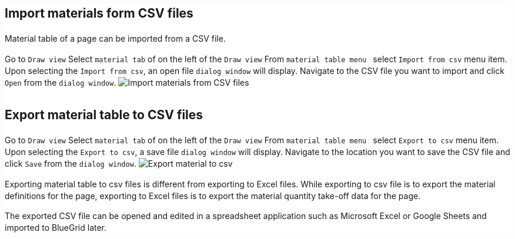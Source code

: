 </procedure>

## Import materials form CSV files
<procedure title="Import materials from CSV files" id="import-materials-from-csv-files">
<p>
Material table of a page can be imported from a CSV file.
</p>
<step>
Go to <code>Draw view</code>
</step>
<step>
Select <code>material tab</code> of on the left of the <code>Draw view</code>
</step>
<step>
From <code>material table menu </code> select <code>Import from csv</code> menu item.
</step>
<step>
Upon selecting the <code>Import from csv</code>, an open file <code>dialog window</code> will display. Navigate to the CSV file you want to import and click <code>Open</code> from the <code>dialog window</code>.
</step>
<img src="import_material.png" alt="Import materials from CSV files" width="540"/>
</procedure>

## Export material table to CSV files

<procedure title="Export material table" id="export-material-table">
<step>
Go to <code>Draw view</code>
</step>
<step>
Select <code>material tab</code> of on the left of the <code>Draw view</code>
</step>
<step>
From <code>material table menu </code> select <code>Export to csv</code> menu item.
</step>
<step>
Upon selecting the <code>Export to csv</code>, a save file <code>dialog window</code> will display. Navigate to the location you want to save the CSV file and click <code>Save</code> from the <code>dialog window</code>.
</step>
<img src="export_csv.png" alt="Export material to csv" width="540"/>
<note>
<p>
Exporting material table to csv files is different from exporting to Excel files. While exporting to csv file is to export the material definitions for the page, 
exporting to Excel files is to export the material quantity take-off data for the page. 
</p>
</note>
<tip>
<p>
  The exported CSV file can be opened and edited in a spreadsheet application such as Microsoft Excel or Google Sheets and imported to BlueGrid later.
</p>
</tip>
</procedure>

